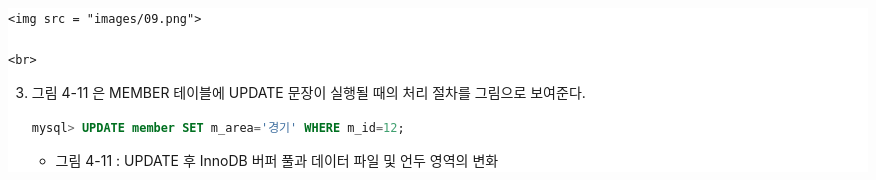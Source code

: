     <img src = "images/09.png">

    <br>

3. 그림 4-11 은 MEMBER 테이블에 UPDATE 문장이 실행될 때의 처리 절차를 그림으로 보여준다.

    ```SQL
    mysql> UPDATE member SET m_area='경기' WHERE m_id=12;
    ```

    - 그림 4-11 : UPDATE 후 InnoDB 버퍼 풀과 데이터 파일 및 언두 영역의 변화
